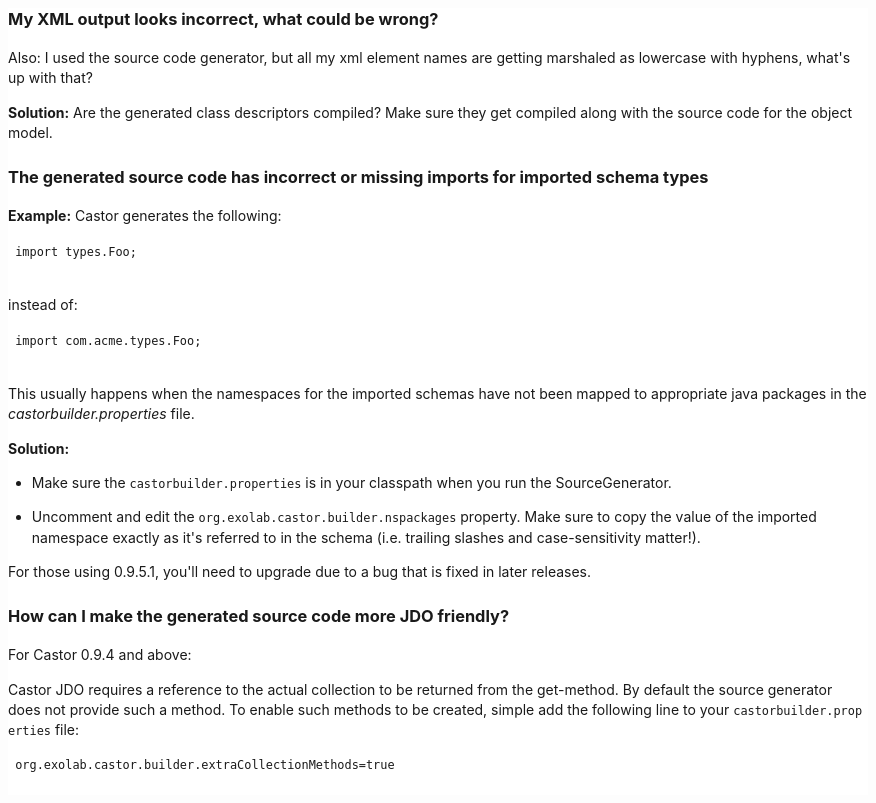 ### My XML output looks incorrect, what could be wrong?

Also: I used the source code generator, but all my xml element names are
getting marshaled as lowercase with hyphens, what's up with that?

**Solution:** Are the generated class descriptors compiled? Make sure
they get compiled along with the source code for the object model.

### The generated source code has incorrect or missing imports for imported schema types

**Example:** Castor generates the following:

``` {.java}
 import types.Foo;
            
```

instead of:

``` {.java}
 import com.acme.types.Foo;
            
```

This usually happens when the namespaces for the imported schemas have
not been mapped to appropriate java packages in the
*castorbuilder.properties* file.

**Solution:**

-   Make sure the `
                                    castorbuilder.properties
                                ` is in your classpath when you run
    the SourceGenerator.

-   Uncomment and edit the `
                                    org.exolab.castor.builder.nspackages
                                ` property. Make sure to copy the value
    of the imported namespace exactly as it's referred to in the
    schema (i.e. trailing slashes and case-sensitivity matter!).

For those using 0.9.5.1, you'll need to upgrade due to a bug that is
fixed in later releases.

### How can I make the generated source code more JDO friendly?

For Castor 0.9.4 and above:

Castor JDO requires a reference to the actual collection to be returned
from the get-method. By default the source generator does not provide
such a method. To enable such methods to be created, simple add the
following line to your `castorbuilder.properties` file:

``` {.java}
 org.exolab.castor.builder.extraCollectionMethods=true
            
```
